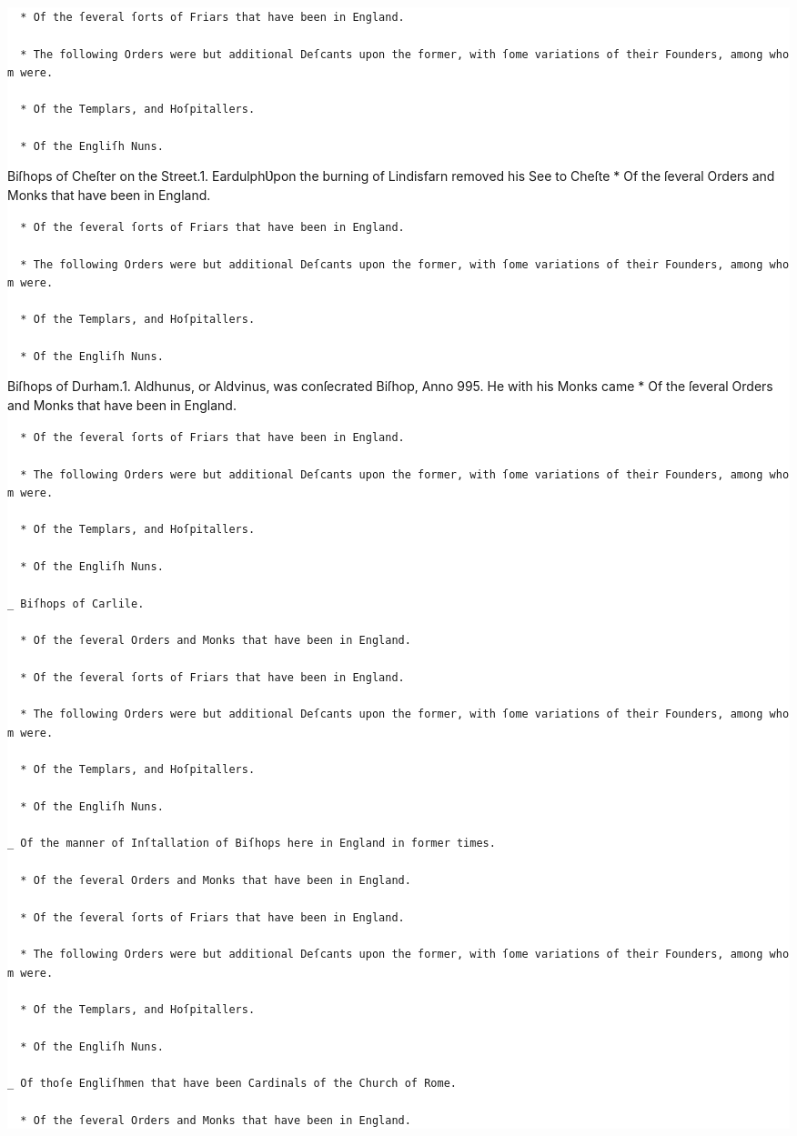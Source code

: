       * Of the ſeveral ſorts of Friars that have been in England.

      * The following Orders were but additional Deſcants upon the former, with ſome variations of their Founders, among whom were.

      * Of the Templars, and Hoſpitallers.

      * Of the Engliſh Nuns.
Biſhops of Cheſter on the Street.1. EardulphƲpon the burning of Lindisfarn removed his See to Cheſte
      * Of the ſeveral Orders and Monks that have been in England.

      * Of the ſeveral ſorts of Friars that have been in England.

      * The following Orders were but additional Deſcants upon the former, with ſome variations of their Founders, among whom were.

      * Of the Templars, and Hoſpitallers.

      * Of the Engliſh Nuns.
Biſhops of Durham.1. Aldhunus, or Aldvinus, was conſecrated Biſhop, Anno 995. He with his Monks came
      * Of the ſeveral Orders and Monks that have been in England.

      * Of the ſeveral ſorts of Friars that have been in England.

      * The following Orders were but additional Deſcants upon the former, with ſome variations of their Founders, among whom were.

      * Of the Templars, and Hoſpitallers.

      * Of the Engliſh Nuns.

    _ Biſhops of Carlile.

      * Of the ſeveral Orders and Monks that have been in England.

      * Of the ſeveral ſorts of Friars that have been in England.

      * The following Orders were but additional Deſcants upon the former, with ſome variations of their Founders, among whom were.

      * Of the Templars, and Hoſpitallers.

      * Of the Engliſh Nuns.

    _ Of the manner of Inſtallation of Biſhops here in England in former times.

      * Of the ſeveral Orders and Monks that have been in England.

      * Of the ſeveral ſorts of Friars that have been in England.

      * The following Orders were but additional Deſcants upon the former, with ſome variations of their Founders, among whom were.

      * Of the Templars, and Hoſpitallers.

      * Of the Engliſh Nuns.

    _ Of thoſe Engliſhmen that have been Cardinals of the Church of Rome.

      * Of the ſeveral Orders and Monks that have been in England.
